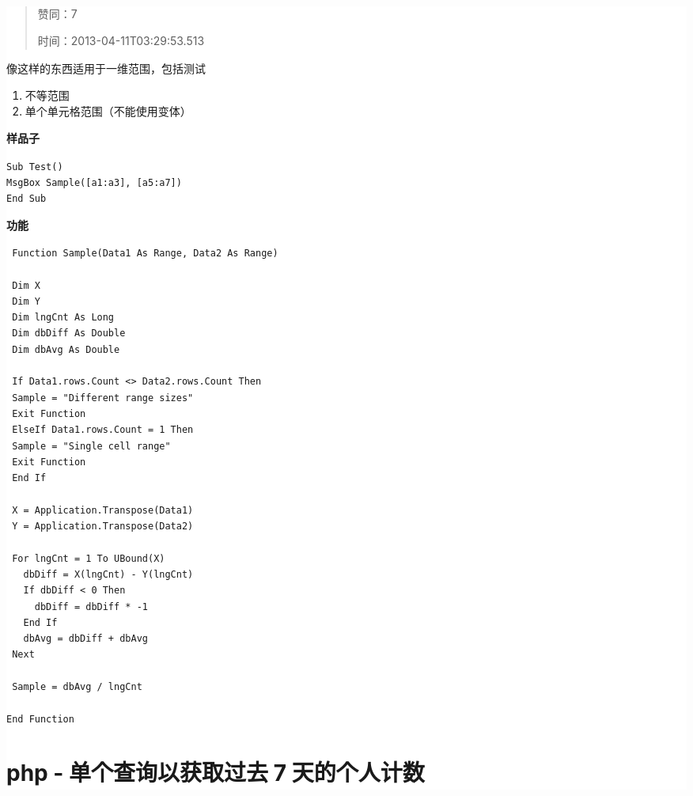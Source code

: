 > 赞同：7
> 
> 时间：2013-04-11T03:29:53.513

像这样的东西适用于一维范围，包括测试

1.  不等范围
2.  单个单元格范围（不能使用变体）

**样品子**

```
Sub Test()
MsgBox Sample([a1:a3], [a5:a7])
End Sub 
```

**功能**

```
 Function Sample(Data1 As Range, Data2 As Range)

 Dim X
 Dim Y
 Dim lngCnt As Long
 Dim dbDiff As Double
 Dim dbAvg As Double

 If Data1.rows.Count <> Data2.rows.Count Then
 Sample = "Different range sizes"
 Exit Function
 ElseIf Data1.rows.Count = 1 Then
 Sample = "Single cell range"
 Exit Function
 End If

 X = Application.Transpose(Data1)
 Y = Application.Transpose(Data2)

 For lngCnt = 1 To UBound(X)
   dbDiff = X(lngCnt) - Y(lngCnt)
   If dbDiff < 0 Then
     dbDiff = dbDiff * -1
   End If
   dbAvg = dbDiff + dbAvg
 Next

 Sample = dbAvg / lngCnt

End Function 
```

# php - 单个查询以获取过去 7 天的个人计数
